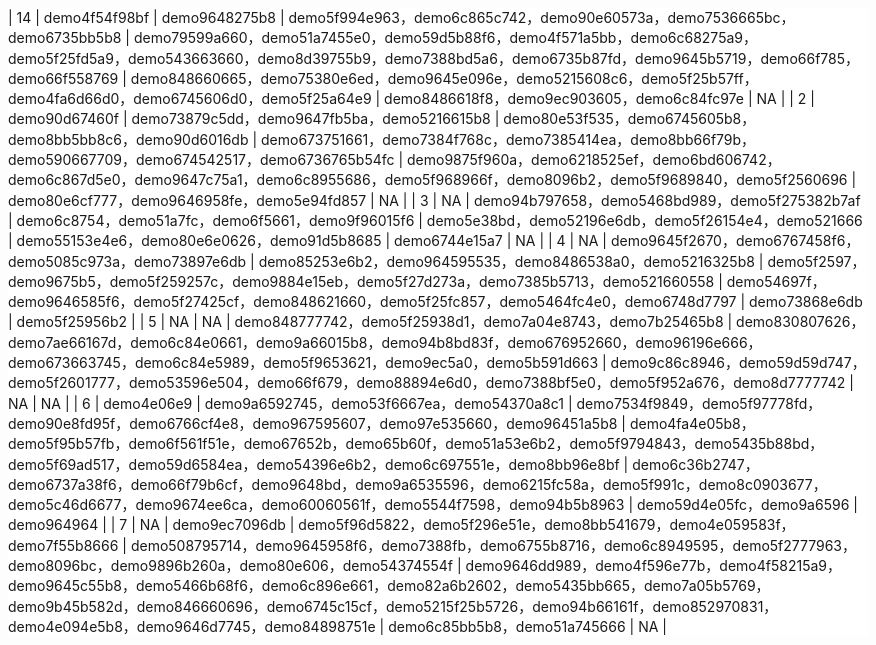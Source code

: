 | 14   | demo4f54f98bf | demo9648275b8                                                                                        | demo5f994e963，demo6c865c742，demo90e60573a，demo7536665bc，demo6735bb5b8                                                             | demo79599a660，demo51a7455e0，demo59d5b88f6，demo4f571a5bb，demo6c68275a9，demo5f25fd5a9，demo543663660，demo8d39755b9，demo7388bd5a6，demo6735b87fd，demo9645b5719，demo66f785，demo66f558769                                                          | demo848660665，demo75380e6ed，demo9645e096e，demo5215608c6，demo5f25b57ff，demo4fa6d66d0，demo6745606d0，demo5f25a64e9                                                                                                                                                          | demo8486618f8，demo9ec903605，demo6c84fc97e | NA            |
| 2    | demo90d67460f | demo73879c5dd，demo9647fb5ba，demo5216615b8                                                          | demo80e53f535，demo6745605b8，demo8bb5bb8c6，demo90d6016db                                                                            | demo673751661，demo7384f768c，demo7385414ea，demo8bb66f79b，demo590667709，demo674542517，demo6736765b54fc                                                                                                                                              | demo9875f960a，demo6218525ef，demo6bd606742，demo6c867d5e0，demo9647c75a1，demo6c8955686，demo5f968966f，demo8096b2，demo5f9689840，demo5f2560696                                                                                                                               | demo80e6cf777，demo9646958fe，demo5e94fd857 | NA            |
| 3    | NA            | demo94b797658，demo5468bd989，demo5f275382b7af                                                       | demo6c8754，demo51a7fc，demo6f5661，demo9f96015f6                                                                                     | demo5e38bd，demo52196e6db，demo5f26154e4，demo521666                                                                                                                                                                                                    | demo55153e4e6，demo80e6e0626，demo91d5b8685                                                                                                                                                                                                                                     | demo6744e15a7                               | NA            |
| 4    | NA            | demo9645f2670，demo6767458f6，demo5085c973a，demo73897e6db                                           | demo85253e6b2，demo964595535，demo8486538a0，demo5216325b8                                                                            | demo5f2597，demo9675b5，demo5f259257c，demo9884e15eb，demo5f27d273a，demo7385b5713，demo521660558                                                                                                                                                       | demo54697f，demo9646585f6，demo5f27425cf，demo848621660，demo5f25fc857，demo5464fc4e0，demo6748d7797                                                                                                                                                                            | demo73868e6db                               | demo5f25956b2 |
| 5    | NA            | NA                                                                                                   | demo848777742，demo5f25938d1，demo7a04e8743，demo7b25465b8                                                                            | demo830807626，demo7ae66167d，demo6c84e0661，demo9a66015b8，demo94b8bd83f，demo676952660，demo96196e666，demo673663745，demo6c84e5989，demo5f9653621，demo9ec5a0，demo5b591d663                                                                         | demo9c86c8946，demo59d59d747，demo5f2601777，demo53596e504，demo66f679，demo88894e6d0，demo7388bf5e0，demo5f952a676，demo8d7777742                                                                                                                                              | NA                                          | NA            |
| 6    | demo4e06e9    | demo9a6592745，demo53f6667ea，demo54370a8c1                                                          | demo7534f9849，demo5f97778fd，demo90e8fd95f，demo6766cf4e8，demo967595607，demo97e535660，demo96451a5b8                               | demo4fa4e05b8，demo5f95b57fb，demo6f561f51e，demo67652b，demo65b60f，demo51a53e6b2，demo5f9794843，demo5435b88bd，demo5f69ad517，demo59d6584ea，demo54396e6b2，demo6c697551e，demo8bb96e8bf                                                             | demo6c36b2747，demo6737a38f6，demo66f79b6cf，demo9648bd，demo9a6535596，demo6215fc58a，demo5f991c，demo8c0903677，demo5c46d6677，demo9674ee6ca，demo60060561f，demo5544f7598，demo94b5b8963                                                                                     | demo59d4e05fc，demo9a6596                   | demo964964    |
| 7    | NA            | demo9ec7096db                                                                                        | demo5f96d5822，demo5f296e51e，demo8bb541679，demo4e059583f，demo7f55b8666                                                             | demo508795714，demo9645958f6，demo7388fb，demo6755b8716，demo6c8949595，demo5f2777963，demo8096bc，demo9896b260a，demo80e606，demo54374554f                                                                                                             | demo9646dd989，demo4f596e77b，demo4f58215a9，demo9645c55b8，demo5466b68f6，demo6c896e661，demo82a6b2602，demo5435bb665，demo7a05b5769，demo9b45b582d，demo846660696，demo6745c15cf，demo5215f25b5726，demo94b66161f，demo852970831，demo4e094e5b8，demo9646d7745，demo84898751e | demo6c85bb5b8，demo51a745666                | NA            |